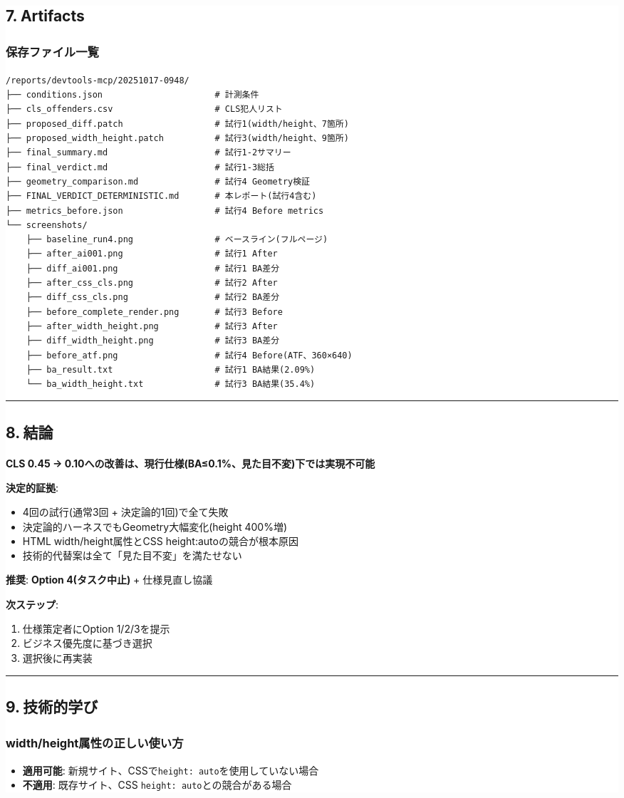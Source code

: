 ## 7. Artifacts

### 保存ファイル一覧
```
/reports/devtools-mcp/20251017-0948/
├── conditions.json                      # 計測条件
├── cls_offenders.csv                    # CLS犯人リスト
├── proposed_diff.patch                  # 試行1(width/height、7箇所)
├── proposed_width_height.patch          # 試行3(width/height、9箇所)
├── final_summary.md                     # 試行1-2サマリー
├── final_verdict.md                     # 試行1-3総括
├── geometry_comparison.md               # 試行4 Geometry検証
├── FINAL_VERDICT_DETERMINISTIC.md       # 本レポート(試行4含む)
├── metrics_before.json                  # 試行4 Before metrics
└── screenshots/
    ├── baseline_run4.png                # ベースライン(フルページ)
    ├── after_ai001.png                  # 試行1 After
    ├── diff_ai001.png                   # 試行1 BA差分
    ├── after_css_cls.png                # 試行2 After
    ├── diff_css_cls.png                 # 試行2 BA差分
    ├── before_complete_render.png       # 試行3 Before
    ├── after_width_height.png           # 試行3 After
    ├── diff_width_height.png            # 試行3 BA差分
    ├── before_atf.png                   # 試行4 Before(ATF、360×640)
    ├── ba_result.txt                    # 試行1 BA結果(2.09%)
    └── ba_width_height.txt              # 試行3 BA結果(35.4%)
```

---

## 8. 結論

**CLS 0.45 → 0.10への改善は、現行仕様(BA≤0.1%、見た目不変)下では実現不可能**

**決定的証拠**:
- 4回の試行(通常3回 + 決定論的1回)で全て失敗
- 決定論的ハーネスでもGeometry大幅変化(height 400%増)
- HTML width/height属性とCSS height:autoの競合が根本原因
- 技術的代替案は全て「見た目不変」を満たせない

**推奨**: **Option 4(タスク中止)** + 仕様見直し協議

**次ステップ**:
1. 仕様策定者にOption 1/2/3を提示
2. ビジネス優先度に基づき選択
3. 選択後に再実装

---

## 9. 技術的学び

### width/height属性の正しい使い方
- **適用可能**: 新規サイト、CSSで`height: auto`を使用していない場合
- **不適用**: 既存サイト、CSS `height: auto`との競合がある場合
